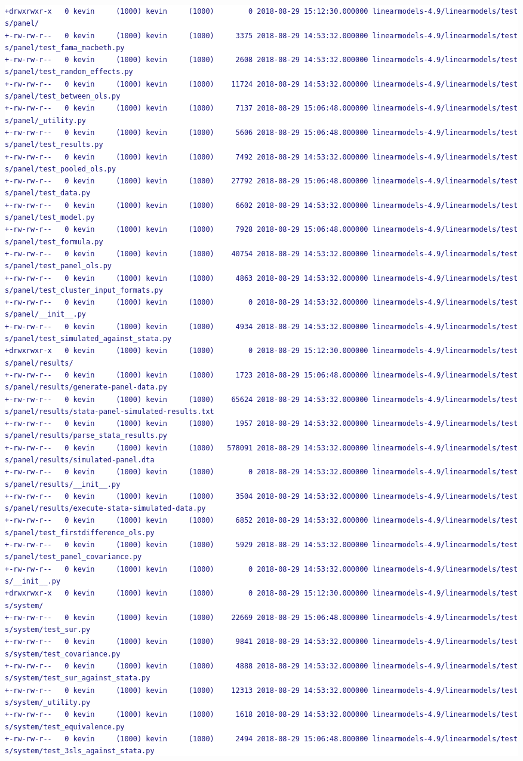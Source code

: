 ```diff
+drwxrwxr-x   0 kevin     (1000) kevin     (1000)        0 2018-08-29 15:12:30.000000 linearmodels-4.9/linearmodels/tests/panel/
+-rw-rw-r--   0 kevin     (1000) kevin     (1000)     3375 2018-08-29 14:53:32.000000 linearmodels-4.9/linearmodels/tests/panel/test_fama_macbeth.py
+-rw-rw-r--   0 kevin     (1000) kevin     (1000)     2608 2018-08-29 14:53:32.000000 linearmodels-4.9/linearmodels/tests/panel/test_random_effects.py
+-rw-rw-r--   0 kevin     (1000) kevin     (1000)    11724 2018-08-29 14:53:32.000000 linearmodels-4.9/linearmodels/tests/panel/test_between_ols.py
+-rw-rw-r--   0 kevin     (1000) kevin     (1000)     7137 2018-08-29 15:06:48.000000 linearmodels-4.9/linearmodels/tests/panel/_utility.py
+-rw-rw-r--   0 kevin     (1000) kevin     (1000)     5606 2018-08-29 15:06:48.000000 linearmodels-4.9/linearmodels/tests/panel/test_results.py
+-rw-rw-r--   0 kevin     (1000) kevin     (1000)     7492 2018-08-29 14:53:32.000000 linearmodels-4.9/linearmodels/tests/panel/test_pooled_ols.py
+-rw-rw-r--   0 kevin     (1000) kevin     (1000)    27792 2018-08-29 15:06:48.000000 linearmodels-4.9/linearmodels/tests/panel/test_data.py
+-rw-rw-r--   0 kevin     (1000) kevin     (1000)     6602 2018-08-29 14:53:32.000000 linearmodels-4.9/linearmodels/tests/panel/test_model.py
+-rw-rw-r--   0 kevin     (1000) kevin     (1000)     7928 2018-08-29 15:06:48.000000 linearmodels-4.9/linearmodels/tests/panel/test_formula.py
+-rw-rw-r--   0 kevin     (1000) kevin     (1000)    40754 2018-08-29 14:53:32.000000 linearmodels-4.9/linearmodels/tests/panel/test_panel_ols.py
+-rw-rw-r--   0 kevin     (1000) kevin     (1000)     4863 2018-08-29 14:53:32.000000 linearmodels-4.9/linearmodels/tests/panel/test_cluster_input_formats.py
+-rw-rw-r--   0 kevin     (1000) kevin     (1000)        0 2018-08-29 14:53:32.000000 linearmodels-4.9/linearmodels/tests/panel/__init__.py
+-rw-rw-r--   0 kevin     (1000) kevin     (1000)     4934 2018-08-29 14:53:32.000000 linearmodels-4.9/linearmodels/tests/panel/test_simulated_against_stata.py
+drwxrwxr-x   0 kevin     (1000) kevin     (1000)        0 2018-08-29 15:12:30.000000 linearmodels-4.9/linearmodels/tests/panel/results/
+-rw-rw-r--   0 kevin     (1000) kevin     (1000)     1723 2018-08-29 15:06:48.000000 linearmodels-4.9/linearmodels/tests/panel/results/generate-panel-data.py
+-rw-rw-r--   0 kevin     (1000) kevin     (1000)    65624 2018-08-29 14:53:32.000000 linearmodels-4.9/linearmodels/tests/panel/results/stata-panel-simulated-results.txt
+-rw-rw-r--   0 kevin     (1000) kevin     (1000)     1957 2018-08-29 14:53:32.000000 linearmodels-4.9/linearmodels/tests/panel/results/parse_stata_results.py
+-rw-rw-r--   0 kevin     (1000) kevin     (1000)   578091 2018-08-29 14:53:32.000000 linearmodels-4.9/linearmodels/tests/panel/results/simulated-panel.dta
+-rw-rw-r--   0 kevin     (1000) kevin     (1000)        0 2018-08-29 14:53:32.000000 linearmodels-4.9/linearmodels/tests/panel/results/__init__.py
+-rw-rw-r--   0 kevin     (1000) kevin     (1000)     3504 2018-08-29 14:53:32.000000 linearmodels-4.9/linearmodels/tests/panel/results/execute-stata-simulated-data.py
+-rw-rw-r--   0 kevin     (1000) kevin     (1000)     6852 2018-08-29 14:53:32.000000 linearmodels-4.9/linearmodels/tests/panel/test_firstdifference_ols.py
+-rw-rw-r--   0 kevin     (1000) kevin     (1000)     5929 2018-08-29 14:53:32.000000 linearmodels-4.9/linearmodels/tests/panel/test_panel_covariance.py
+-rw-rw-r--   0 kevin     (1000) kevin     (1000)        0 2018-08-29 14:53:32.000000 linearmodels-4.9/linearmodels/tests/__init__.py
+drwxrwxr-x   0 kevin     (1000) kevin     (1000)        0 2018-08-29 15:12:30.000000 linearmodels-4.9/linearmodels/tests/system/
+-rw-rw-r--   0 kevin     (1000) kevin     (1000)    22669 2018-08-29 15:06:48.000000 linearmodels-4.9/linearmodels/tests/system/test_sur.py
+-rw-rw-r--   0 kevin     (1000) kevin     (1000)     9841 2018-08-29 14:53:32.000000 linearmodels-4.9/linearmodels/tests/system/test_covariance.py
+-rw-rw-r--   0 kevin     (1000) kevin     (1000)     4888 2018-08-29 14:53:32.000000 linearmodels-4.9/linearmodels/tests/system/test_sur_against_stata.py
+-rw-rw-r--   0 kevin     (1000) kevin     (1000)    12313 2018-08-29 14:53:32.000000 linearmodels-4.9/linearmodels/tests/system/_utility.py
+-rw-rw-r--   0 kevin     (1000) kevin     (1000)     1618 2018-08-29 14:53:32.000000 linearmodels-4.9/linearmodels/tests/system/test_equivalence.py
+-rw-rw-r--   0 kevin     (1000) kevin     (1000)     2494 2018-08-29 15:06:48.000000 linearmodels-4.9/linearmodels/tests/system/test_3sls_against_stata.py
```